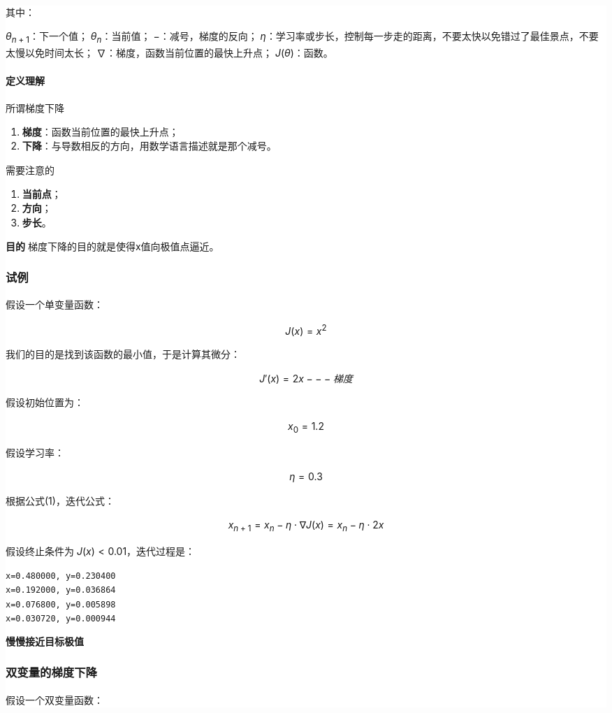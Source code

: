 

其中：

 $\theta_{n+1}$：下一个值；
 $\theta_n$：当前值；
  $-$：减号，梯度的反向；
  $\eta$：学习率或步长，控制每一步走的距离，不要太快以免错过了最佳景点，不要太慢以免时间太长；
  $\nabla$：梯度，函数当前位置的最快上升点；
  $J(\theta)$：函数。
  
#### 定义理解
所谓梯度下降
1. **梯度**：函数当前位置的最快上升点；
2. **下降**：与导数相反的方向，用数学语言描述就是那个减号。

需要注意的
1. **当前点**；
2. **方向**；
3. **步长**。

**目的**
梯度下降的目的就是使得x值向极值点逼近。

### 试例

假设一个单变量函数：

$$J(x) = x ^2$$

我们的目的是找到该函数的最小值，于是计算其微分：

$$J'(x) = 2x ---梯度$$

假设初始位置为：

$$x_0=1.2$$

假设学习率：

  $$\eta = 0.3$$

根据公式(1)，迭代公式：

$$x_{n+1} = x_{n} - \eta \cdot \nabla J(x)= x_{n} - \eta \cdot 2x$$

假设终止条件为 $J(x)<0.01$，迭代过程是：

```
x=0.480000, y=0.230400
x=0.192000, y=0.036864
x=0.076800, y=0.005898
x=0.030720, y=0.000944
```

**慢慢接近目标极值**

### 双变量的梯度下降

假设一个双变量函数：
